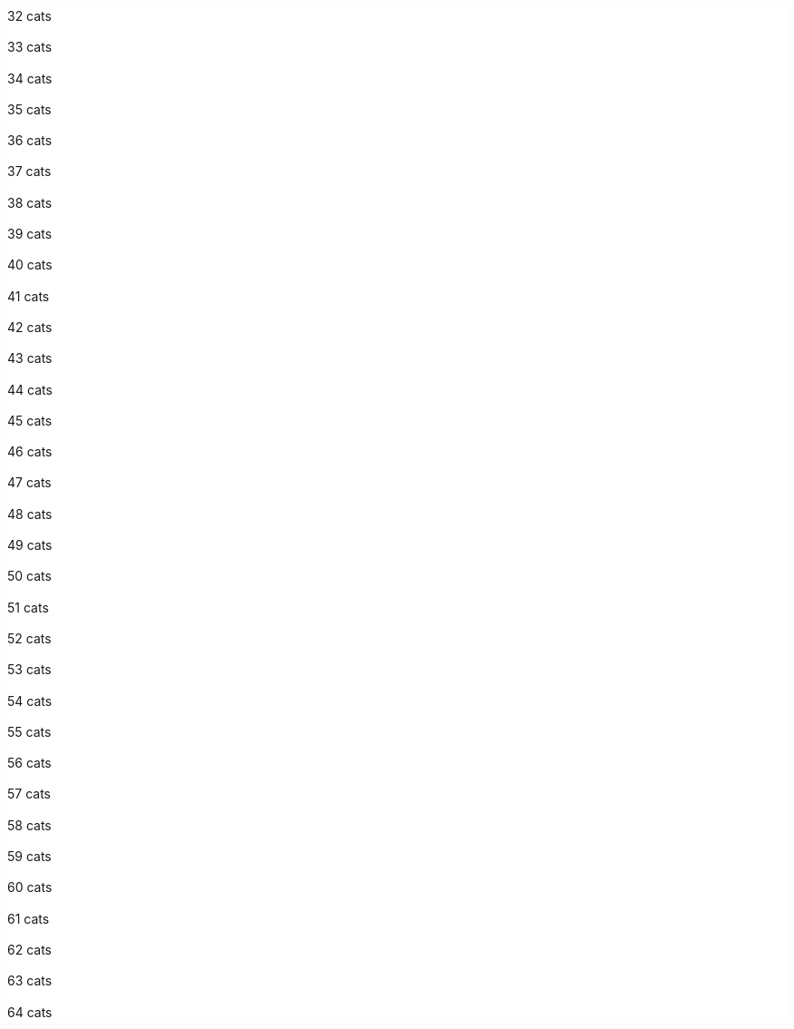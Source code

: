 32 cats

33 cats

34 cats

35 cats

36 cats

37 cats

38 cats

39 cats

40 cats

41 cats

42 cats

43 cats

44 cats

45 cats

46 cats

47 cats

48 cats

49 cats

50 cats

51 cats

52 cats

53 cats

54 cats

55 cats

56 cats

57 cats

58 cats

59 cats

60 cats

61 cats

62 cats

63 cats

64 cats
